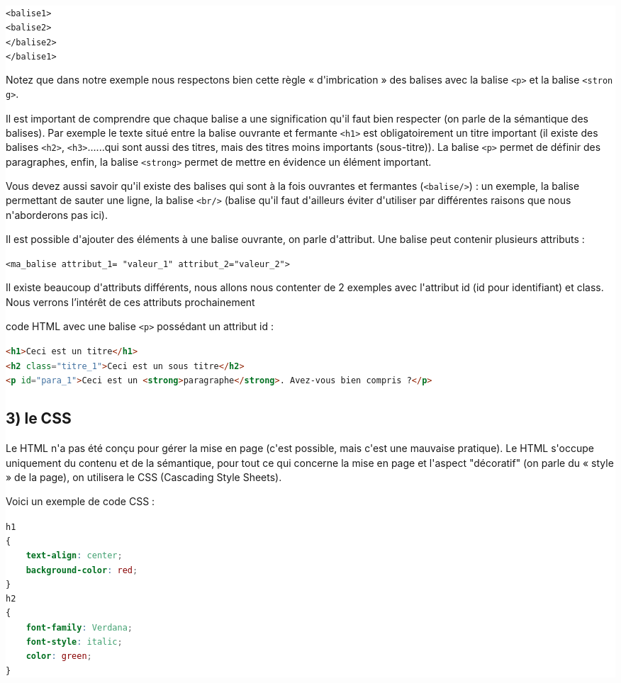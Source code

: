 ```
<balise1>
<balise2>
</balise2>
</balise1>
```

Notez que dans notre exemple nous respectons bien cette règle « d'imbrication » des balises avec la balise ```<p>``` et la balise ```<strong>```.

Il est important de comprendre que chaque balise a une signification qu'il faut bien respecter (on parle de la sémantique des balises). Par exemple le texte situé entre la balise ouvrante et fermante ```<h1>``` est obligatoirement un titre important (il existe des balises ```<h2>```, ```<h3>```......qui sont aussi des titres, mais des titres moins importants (sous-titre)). La balise ```<p>``` permet de définir des paragraphes, enfin, la balise ```<strong>``` permet de mettre en évidence un élément important.

Vous devez aussi savoir qu'il existe des balises qui sont à la fois ouvrantes et fermantes (```<balise/>```) : un exemple, la balise permettant de sauter une ligne, la balise ```<br/>``` (balise qu'il faut d'ailleurs éviter d'utiliser par différentes raisons que nous n'aborderons pas ici).

Il est possible d'ajouter des éléments à une balise ouvrante, on parle d'attribut. Une balise peut contenir plusieurs attributs :

```
<ma_balise attribut_1= "valeur_1" attribut_2="valeur_2">
```

Il existe beaucoup d'attributs différents, nous allons nous contenter de 2 exemples avec l'attribut id (id pour identifiant) et class. Nous verrons l’intérêt de ces attributs prochainement

code HTML avec une balise ```<p>``` possédant un attribut id :

```html
<h1>Ceci est un titre</h1>
<h2 class="titre_1">Ceci est un sous titre</h2>
<p id="para_1">Ceci est un <strong>paragraphe</strong>. Avez-vous bien compris ?</p>
```

## 3) le CSS

Le HTML n'a pas été conçu pour gérer la mise en page (c'est possible, mais c'est une mauvaise pratique). Le HTML s'occupe uniquement du contenu et de la sémantique, pour tout ce qui concerne la mise en page et l'aspect "décoratif" (on parle du « style » de la page), on utilisera le CSS (Cascading Style Sheets).

Voici un exemple de code CSS :

```css
h1
{
	text-align: center;
	background-color: red;
}
h2
{
	font-family: Verdana;
	font-style: italic;
	color: green;
}
```
